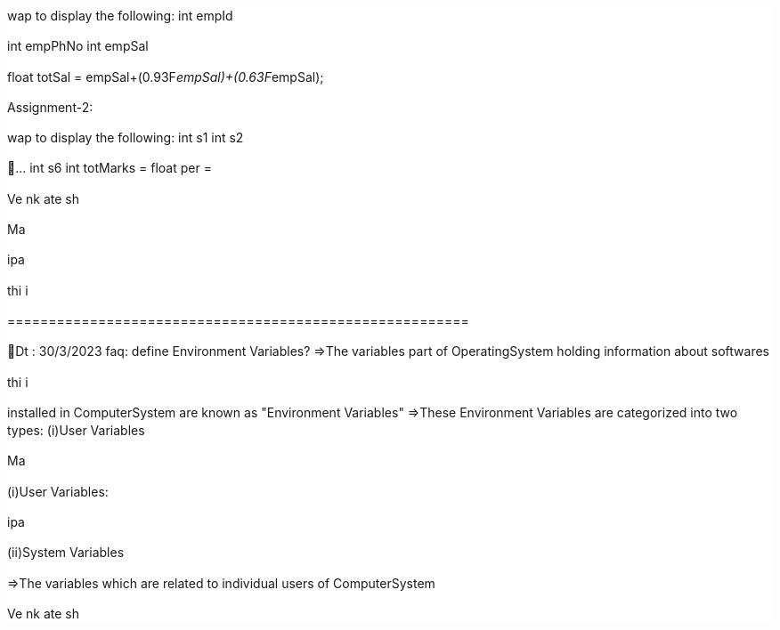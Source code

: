 wap to display the following:
int empId

int empPhNo
int empSal

float totSal = empSal+(0.93F*empSal)+(0.63F*empSal);

Assignment-2:

wap to display the following:
int s1
int s2

...
int s6
int totMarks =
float per =

Ve
nk
ate
sh

Ma

ipa

thi
i

========================================================

Dt : 30/3/2023
faq:
define Environment Variables?
=>The variables part of OperatingSystem holding information about softwares

thi
i

installed in ComputerSystem are known as "Environment Variables"
=>These Environment Variables are categorized into two types:
(i)User Variables

Ma

(i)User Variables:

ipa

(ii)System Variables

=>The variables which are related to individual users of ComputerSystem

Ve
nk
ate
sh
